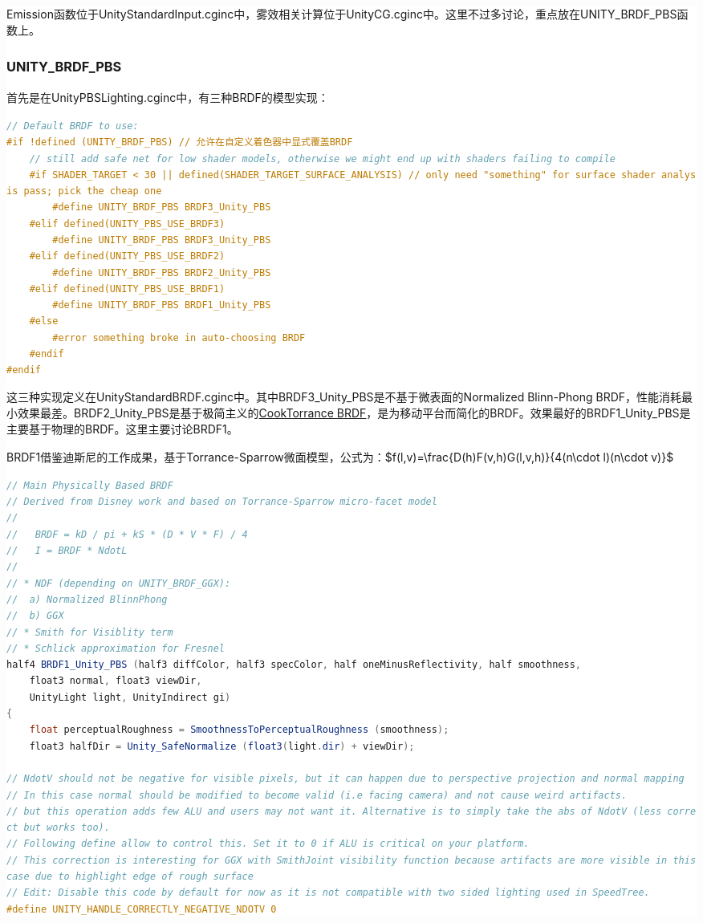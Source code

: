 Emission函数位于UnityStandardInput.cginc中，雾效相关计算位于UnityCG.cginc中。这里不过多讨论，重点放在UNITY_BRDF_PBS函数上。

### UNITY_BRDF_PBS

首先是在UnityPBSLighting.cginc中，有三种BRDF的模型实现：

```glsl
// Default BRDF to use:
#if !defined (UNITY_BRDF_PBS) // 允许在自定义着色器中显式覆盖BRDF
    // still add safe net for low shader models, otherwise we might end up with shaders failing to compile
    #if SHADER_TARGET < 30 || defined(SHADER_TARGET_SURFACE_ANALYSIS) // only need "something" for surface shader analysis pass; pick the cheap one
        #define UNITY_BRDF_PBS BRDF3_Unity_PBS
    #elif defined(UNITY_PBS_USE_BRDF3)
        #define UNITY_BRDF_PBS BRDF3_Unity_PBS
    #elif defined(UNITY_PBS_USE_BRDF2)
        #define UNITY_BRDF_PBS BRDF2_Unity_PBS
    #elif defined(UNITY_PBS_USE_BRDF1)
        #define UNITY_BRDF_PBS BRDF1_Unity_PBS
    #else
        #error something broke in auto-choosing BRDF
    #endif
#endif
```

这三种实现定义在UnityStandardBRDF.cginc中。其中BRDF3_Unity_PBS是不基于微表面的Normalized Blinn-Phong BRDF，性能消耗最小效果最差。BRDF2_Unity_PBS是基于极简主义的[CookTorrance BRDF](http://www.thetenthplanet.de/archives/255)，是为移动平台而简化的BRDF。效果最好的BRDF1_Unity_PBS是主要基于物理的BRDF。这里主要讨论BRDF1。

BRDF1借鉴迪斯尼的工作成果，基于Torrance-Sparrow微面模型，公式为：$f(l,v)=\frac{D(h)F(v,h)G(l,v,h)}{4(n\cdot l)(n\cdot v)}$

```glsl
// Main Physically Based BRDF
// Derived from Disney work and based on Torrance-Sparrow micro-facet model
//
//   BRDF = kD / pi + kS * (D * V * F) / 4
//   I = BRDF * NdotL
//
// * NDF (depending on UNITY_BRDF_GGX):
//  a) Normalized BlinnPhong
//  b) GGX
// * Smith for Visiblity term
// * Schlick approximation for Fresnel
half4 BRDF1_Unity_PBS (half3 diffColor, half3 specColor, half oneMinusReflectivity, half smoothness,
    float3 normal, float3 viewDir,
    UnityLight light, UnityIndirect gi)
{
    float perceptualRoughness = SmoothnessToPerceptualRoughness (smoothness);
    float3 halfDir = Unity_SafeNormalize (float3(light.dir) + viewDir);

// NdotV should not be negative for visible pixels, but it can happen due to perspective projection and normal mapping
// In this case normal should be modified to become valid (i.e facing camera) and not cause weird artifacts.
// but this operation adds few ALU and users may not want it. Alternative is to simply take the abs of NdotV (less correct but works too).
// Following define allow to control this. Set it to 0 if ALU is critical on your platform.
// This correction is interesting for GGX with SmithJoint visibility function because artifacts are more visible in this case due to highlight edge of rough surface
// Edit: Disable this code by default for now as it is not compatible with two sided lighting used in SpeedTree.
#define UNITY_HANDLE_CORRECTLY_NEGATIVE_NDOTV 0

```
